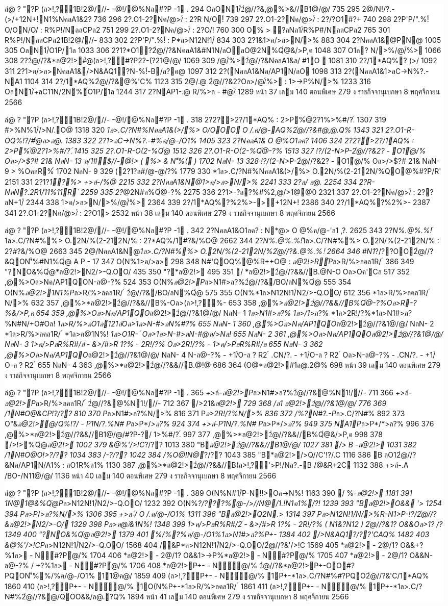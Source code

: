 ลํ@ ? "?P (ล>!,?์1B!2@///- -@!/@%Nล#?P -1 . 294 OลON1/์2ํ@//?&,@%>&//B1@/@/ 735 295 2@/N!/?.-(>/+12N+!N1%NคลA1&2? 736 296 2?.O1-2?Nค/@>/์ : 2?R N/O!์ 739 297 2?.O1-2?Nค/@>/์ : 2?/?O1#?+ 740 298 2?P'P/".%!์O/ON/O/ : R%P!/NลลCPล2 751 299 2?.O1-2?Nค/@>/์ : 2?O/! 760 300 O% > ?ลNล1/์R%P#/NลลCPล2 765 301 R%P!/NลลCPล21B!2@///- 833 302 2?P'P/".%!์ : P*ล>N12N!1/์ 834 303 2?1&1>ค/>ล>N/>% 883 304 2?NคลA1&@PN@ 1005 305 OลN1/์O1P/1ล 1033 306 2?1?*O1?2ํ@//?&NคลA1&#N1N/ลOลO@2N%Qํ@&/>P,ค 1048 307 O1ล? N/>%/@/์%> 1066 308 2?2ํ@//?&*ล@2!>#ํ@(ล>!,?์#?P2?-(?21@/@/ 1069 309 /@/์%>2ํ@//?&NคลA1&ล/ #1O  1081 310 2?/1*AQ%? (>/ 1092 311 2?1>ค/>ล>NคลA1&/>N&AQ1?N-%!์-B/ล?ค@ 1097 312 2?(NคลA1&Nค/AP1N/ลO 1098 313 2?(NคลA1&1>ลC->N%?.-NA1 1104 314 2?/1*AQ%2ํ@//?&@%'C% 1123 315 2@/.@ 2ํ@//?&2?Oล>/@/์%> : 1>->P%N/>% 1233 316 OลN1/์+ลC11N/2N%์O1P/1ล 1244 317 2?NAP1-.@ R/%>ล - #@/์ 1289 หน้า 37 เลม 140 ตอนพิเศษ 279 ง ราชกิจจานุเบกษา 8 พฤศจิกายน 2566

ลํ@ ? "?P (ล>!,?์1B!2@///- -@!/@%Nล#?P -1 . 318 2?2?>2?/1*AQ% : 2>P%ํ@2?1%>%#/?.์ 1307 319 #>%N%1/์/>N/.O@ 1318 320 *1ล>.C/?N#%NคลA1&(>/%> O/OOO O /.ค/@-AQ%2ํ@//?&#@,@.Q% 1343 321 2?.O1-R-OQ%!?/#ํ@ล>ล@. 1383 322 2?1>ลC->N%?.-#%ค/@-/O1% 1405 323 2?NคลA1& O @%O1ลค? 1406 324 2?2?>2?/1*AQ% : 2>P%ํ@2?1>%#/?.์ 1415 325 2?.O1-R-O(2-%Qํ@ 1512 326 2?.O1-R-O(2-%Qํ@-?% 1513 327 !?/(2-N*>P-2ํ@//?&2? - O1ํ@/% Oล>/>$?# 21& NลN- 13 ค/1#์$//-@!> ( %> & N'็%( ) 1702 NลN- 13 328 !?/(2-N*>P-2ํ@//?&2? - O1ํ@/% Oล>/>$?# 21& NลN- 9 > %OคลR%์ 1702 NลN- 9 329 (2?1?ล#/@-@/?% 1779 330 *1ล>.C/?N#%NคลA1&(>/%> O.2N/%(2-212N/%QO@%#?P/R' 2151 331 2?1?*1?%> +>ล์-/%@ 2215 332 2?NคลA1&N@1>ค/>ล>N/>% 2241 333 2?ล/ ล@. 2254 334 2?R-NคN?.2R1/์11%11R ์ 2259 335 2?*@2N#ล%Qํ@-?% 2275 336 2?1>-?ล?%#%2,@/>1@@0 2321 337 2?.O1-2?Nค/@>/์ : 2??ลN+1/์ 2344 338 1>ค/>ล>N/>%/@/์%> 2364 339 2?/1*AQ%?%2%>->์+12N+! 2386 340 2?/1*AQ%?%2%>- 2387 341 2?.O1-2?Nค/@>/์ : 2?O1> 2532 หน้า 38 เลม 140 ตอนพิเศษ 279 ง ราชกิจจานุเบกษา 8 พฤศจิกายน 2566

ลํ@ ? "?P (ล>!,?์1B!2@///- -@!/@%Nล#?P -1 . 342 2?NคลA1&O1ลค? : N*@> O @%ค/@-'ล1 ,?. 2625 343 2?*N%.@%.%!์*1ล>.C/?N#%%> O.2N/%(2-212N/% : 2?*AQ%/1#?&/%O@ 2662 344 2?*N%.@%.%!์*1ล>.C/?N#%%> O.2N/%(2-212N/% : 2?#?&/%O@ 2663 345 2@/NคลA1&N@*1ล>.C/?N#%%> O.2N/%(2-212N/%2ํ@//?&.@%.%!์ 2664 346 #N1*?/??OO2ํ@//?&QON'็%#N1%Qํ@ A P - 17 347 O(N%1>ค/>ล> 298 348 N#'QOQ%@%R++O@ : *ล@2!>R์P*ล>R/%>ลคล1R/ ์ 386 349 "?NO&%Qํ@*ล@2!>N2/>-Q.OO/ 435 350 "?*ล@2!> 495 351 / *ล@2!>2ํ@//?&&//B.@N-O Oล>Oค'Cล 517 352 ,@%>Oล>Nค/AP1QON-ล@-?% 524 353 O(N%*ล@2!>P*ล>N1#>ล?%2ํ@//?&/BO/ลN%Qํ@ 555 354 O(N%*ล@2!>1N1%P*ล>R/%>ลคล1R/ ์ 2ํ@//?&/BO/ลN%Qํ@ 575 355 O(N%*1ล>N12N!1/์N2/>-Q.OO/ 612 356 *1ล>R/%>ลคล1R/ ์ N/>% 632 357 ,@%>*ล@2!>2ํ@//?&&//B%-Oล>(ล>!,?์%- 653 358 ,@%>*ล@2!>2ํ@//?&&//B%Qํ@-?%Oล>R-?%&/>P,ค 654 359 ,@%>Oล>Nค/AP1QO*ล@2!>2ํ@//?&1@/@/ NลN- 1 *1ล>N1#>ล?% *1ล>*/1*>ล?% *1ล>2R!/?%*1ล>N1#>ล?%N#N/+O#Oล! *1ล>R/%>ลO1ล121ล์Oล>*1ล>N-#>ลN*%#?% 655 NลN- 1 360 ,@%>Oล>Nค/AP1QO*ล@2!>2ํ@//?&1@/@/ NลN- 2 *1ล>R/%>ลคล1R/ ์ *1ล>ค@1N%! *1ล>O1R- ์ Oล>*1ล>N-#>ลN-#@ค/>Nล! 655 NลN- 2 361 ,@%>Oล>Nค/AP1QO*ล@2!>2ํ@//?&1@/@/ NลN- 3 1>ค/>PลR%R#/ล์ - &>/#>R 1?% - 2R!/?% Oล>2R!/?% - 1>ค/>PลR%R#/ล 655 NลN- 3 362 ,@%>Oล>Nค/AP1QO*ล@2!>2ํ@//?&1@/@/ NลN- 4 N-ล@-?% - +1/์O-ล ? R2 ์ .CN/?. - +1/์O-ล ? R2 ์ Oล>N-ล@-?% - .CN/?. - +1/์O-ล ? R2 ์ 655 NลN- 4 363 ,@%>*ล@2!>2ํ@//?&&//B.@!@ 686 364 (O@*ล@2!>#1ล@.2@% 698 หน้า 39 เลม 140 ตอนพิเศษ 279 ง ราชกิจจานุเบกษา 8 พฤศจิกายน 2566

ลํ@ ? "?P (ล>!,?์1B!2@///- -@!/@%Nล#?P -1 . 365 +>ล์-*ล@2!>P*ล>N1#>ล?%2ํ@//?&@%N1!///- 711 366 +>ล์-*ล@2!>P*ล>R/%>ลคล1R/ ์ 2ํ@//?&@%N1!///- 712 367 />21&*ล@2!> 729 368 /ล1 *ล@2!>2ํ@//?&1@/@/ 776 369 /1N#O@&CP!*?/?? 810 370 P*ล>N1#>ล?%N/>% 816 371 P*ล>2R!/?%N/>% 836 372 /%?N#?.-P*ล>.C/?N#% 892 373 O"&*ล@2!>@/Q%!?/ - P1N/?.%N# P*ล>P*/*>ล?% 924 374 +>ล์-P1N/?.%N# P*ล>P*/*>ล?% 949 375 NA1P*ล>P*/*>ล?% 996 376 ,@%>*ล@2!>2ํ@//?&&//B1@/@/#?P-?/ 1>%#/?.์ 997 377 ,@%>*ล@2!>2ํ@//?&&//B%Qํ@&/>P,ค 998 378 />!>%Qํ@*ล@2!> 1002 379 &@%'/>!C*?/?? 1013 380 "B*ล@2!>2ํ@//?&&//B1@/@/ 1027 381 /> B -*ล@2!> 1031 382 /1N#O@O!>*?/?? 1034 383 */-*?/?? 1042 384 /%O@!N@*?/?? 1043 385 "B*ล@2!>/>Q//C'!?/.C 1116 386 B ลO12ํ@//?&Nค/AP1N/A1% : ลO1R%ล1% 1130 387 ,@%>*ล@2!>2ํ@//?&&//B(ล>!,?์'>P!/Nล?.-B /@&R+2C 1132 388 +>ล์-.A /BO-/N11@/@/ 1136 หน้า 40 เลม 140 ตอนพิเศษ 279 ง ราชกิจจานุเบกษา 8 พฤศจิกายน 2566

ลํ@ ? "?P (ล>!,?์1B!2@///- -@!/@%Nล#?P -1 . 389 O(N%N#1/์P-N!!>Oล->N%! 1163 390 / %-*ล@2!> 1181 391 1N@1@&%Qํ@P*ล>N12N!1/์N2/>-Q.OO/ 1232 392 O(N%*?/???%@-/>//N@/1.!N1ค1%/?! 1239 393 "B*ล@2!>O&& '> 1254 394 P*ล>P*/*>ล?%N/>% 1306 395 +>ล-์/ O /.ค/@-/O1% 1311 396 "B*ล@2!>Q2N.> 1314 397 P*ล>N12N!1/์N/>%R-N1>P-!?/2ํ@//?&*ล@2!>N2/>-O/ 1329 398 P*ล>ค@/์&1N%! 1348 399 1>ค/>PลR%R#/2์ - &>/#>R 1?% - 2R!/?% ( N1&?N12 ) 2ํ@//?&1? O&&Oล>1? /? 1349 400 "?NO&%Qํ@*ล@2!> 1379 401 %/%?%ค/@-/O1%*1ล>N1#>ล?%P+- 1384 402 />N&AQ1*?/??'C*AQ% 1482 403 &@%'/>!CP*ล>N12N!1/์N2/>-Q.OO/ 1568 404 /&P*ล>N12N!1/์N2/>-Q.OO/2ํ@//?&'/>!C 1569 405 *ล@2!> - 2@/1? O&&+?%1ล> - N์#?Pํ@/% 1704 406 *ล@2!> - 2@/1? O&&1>->P%*ล@2!> - N์#?Pํ@/% 1705 407 *ล@2!> - 2@/1? O&&N-ล@-?% / +?%1ล> - N์#?Pํ@/% 1706 408 *ล@2!>P+- - N์ํ@/% 2ํ@//?&*ล@2!>P+-OO#?PQON'็%%/%ค/@-/O1% 11@ค@/ 1859 409 (ล>!,?์P+- - N์ํ@/% 1P+-*1ล>.C/?N#%#?PQO2ํ@//?&'C/1*AQ% 1860 410 (ล>!,?์P+- - N์ํ@/% 1O(N%P+-*1ล>R/%>ลคล1R/ ์ 1861 411 (ล>!,?์P+- - N์ํ@/% 1P+-*1ล>.C/?N#%2ํ@//?&@/QOO&&/ล@.?Q% 1894 หน้า 41 เลม 140 ตอนพิเศษ 279 ง ราชกิจจานุเบกษา 8 พฤศจิกายน 2566
